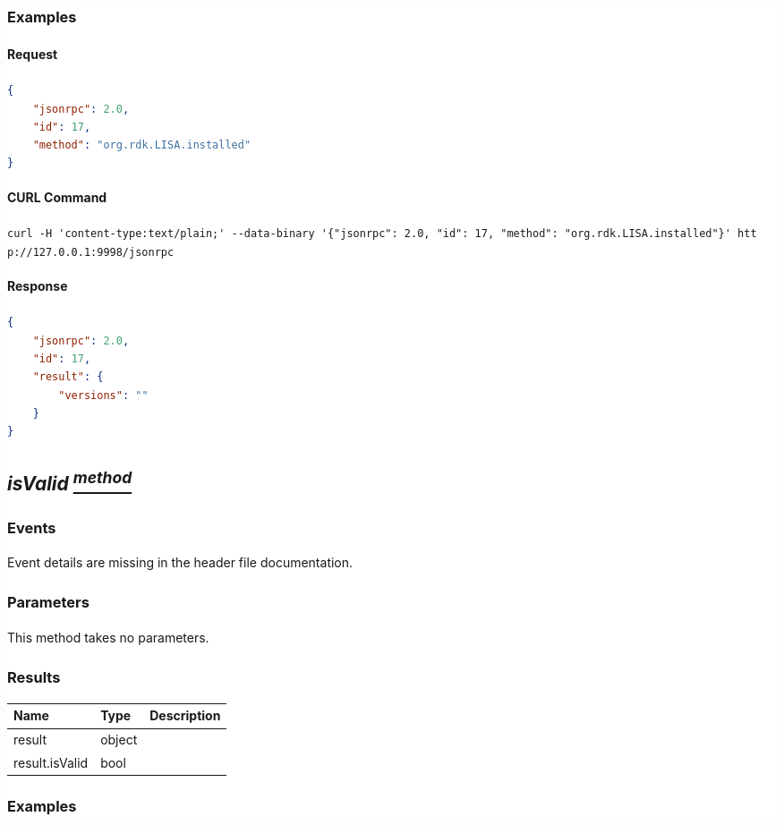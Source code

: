 ### Examples


#### Request

```json
{
    "jsonrpc": 2.0,
    "id": 17,
    "method": "org.rdk.LISA.installed"
}
```


#### CURL Command

```curl
curl -H 'content-type:text/plain;' --data-binary '{"jsonrpc": 2.0, "id": 17, "method": "org.rdk.LISA.installed"}' http://127.0.0.1:9998/jsonrpc
```


#### Response

```json
{
    "jsonrpc": 2.0,
    "id": 17,
    "result": {
        "versions": ""
    }
}
```

<a id="method.isValid"></a>
## *isValid [<sup>method</sup>](#head.Methods)*



### Events
Event details are missing in the header file documentation.
### Parameters
This method takes no parameters.
### Results
| Name | Type | Description |
| :-------- | :-------- | :-------- |
| result | object |  |
| result.isValid | bool |  |

### Examples

